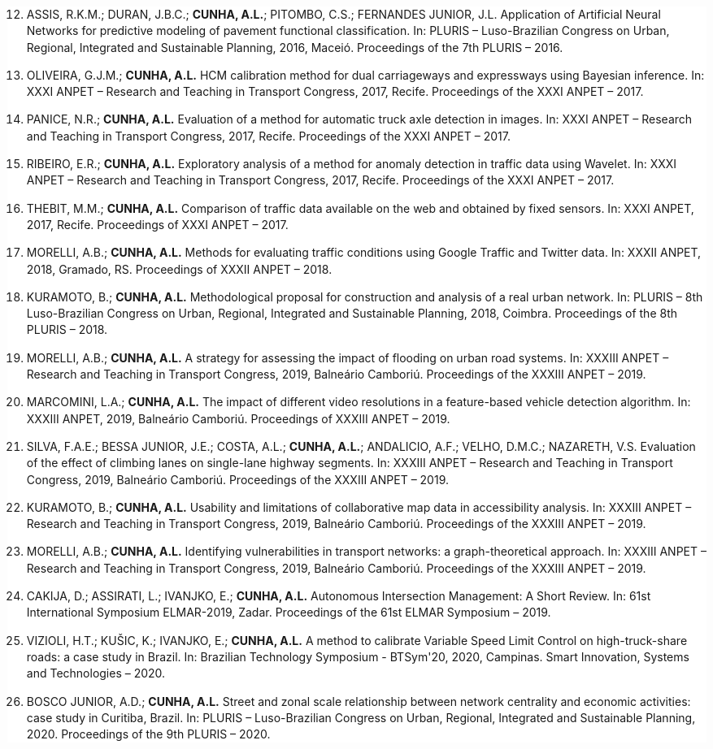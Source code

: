 12. ASSIS, R.K.M.; DURAN, J.B.C.; **CUNHA, A.L.**; PITOMBO, C.S.; FERNANDES JUNIOR, J.L. Application of Artificial Neural Networks for predictive modeling of pavement functional classification. In: PLURIS – Luso-Brazilian Congress on Urban, Regional, Integrated and Sustainable Planning, 2016, Maceió. Proceedings of the 7th PLURIS – 2016.

13. OLIVEIRA, G.J.M.; **CUNHA, A.L.** HCM calibration method for dual carriageways and expressways using Bayesian inference. In: XXXI ANPET – Research and Teaching in Transport Congress, 2017, Recife. Proceedings of the XXXI ANPET – 2017.

14. PANICE, N.R.; **CUNHA, A.L.** Evaluation of a method for automatic truck axle detection in images. In: XXXI ANPET – Research and Teaching in Transport Congress, 2017, Recife. Proceedings of the XXXI ANPET – 2017.

15. RIBEIRO, E.R.; **CUNHA, A.L.** Exploratory analysis of a method for anomaly detection in traffic data using Wavelet. In: XXXI ANPET – Research and Teaching in Transport Congress, 2017, Recife. Proceedings of the XXXI ANPET – 2017.

16. THEBIT, M.M.; **CUNHA, A.L.** Comparison of traffic data available on the web and obtained by fixed sensors. In: XXXI ANPET, 2017, Recife. Proceedings of XXXI ANPET – 2017.

17. MORELLI, A.B.; **CUNHA, A.L.** Methods for evaluating traffic conditions using Google Traffic and Twitter data. In: XXXII ANPET, 2018, Gramado, RS. Proceedings of XXXII ANPET – 2018.

18. KURAMOTO, B.; **CUNHA, A.L.** Methodological proposal for construction and analysis of a real urban network. In: PLURIS – 8th Luso-Brazilian Congress on Urban, Regional, Integrated and Sustainable Planning, 2018, Coimbra. Proceedings of the 8th PLURIS – 2018.

19. MORELLI, A.B.; **CUNHA, A.L.** A strategy for assessing the impact of flooding on urban road systems. In: XXXIII ANPET – Research and Teaching in Transport Congress, 2019, Balneário Camboriú. Proceedings of the XXXIII ANPET – 2019.

20. MARCOMINI, L.A.; **CUNHA, A.L.** The impact of different video resolutions in a feature-based vehicle detection algorithm. In: XXXIII ANPET, 2019, Balneário Camboriú. Proceedings of XXXIII ANPET – 2019.

21. SILVA, F.A.E.; BESSA JUNIOR, J.E.; COSTA, A.L.; **CUNHA, A.L.**; ANDALICIO, A.F.; VELHO, D.M.C.; NAZARETH, V.S. Evaluation of the effect of climbing lanes on single-lane highway segments. In: XXXIII ANPET – Research and Teaching in Transport Congress, 2019, Balneário Camboriú. Proceedings of the XXXIII ANPET – 2019.

22. KURAMOTO, B.; **CUNHA, A.L.** Usability and limitations of collaborative map data in accessibility analysis. In: XXXIII ANPET – Research and Teaching in Transport Congress, 2019, Balneário Camboriú. Proceedings of the XXXIII ANPET – 2019.

23. MORELLI, A.B.; **CUNHA, A.L.** Identifying vulnerabilities in transport networks: a graph-theoretical approach. In: XXXIII ANPET – Research and Teaching in Transport Congress, 2019, Balneário Camboriú. Proceedings of the XXXIII ANPET – 2019.

24. CAKIJA, D.; ASSIRATI, L.; IVANJKO, E.; **CUNHA, A.L.** Autonomous Intersection Management: A Short Review. In: 61st International Symposium ELMAR-2019, Zadar. Proceedings of the 61st ELMAR Symposium – 2019.

25. VIZIOLI, H.T.; KUŠIC, K.; IVANJKO, E.; **CUNHA, A.L.** A method to calibrate Variable Speed Limit Control on high-truck-share roads: a case study in Brazil. In: Brazilian Technology Symposium - BTSym'20, 2020, Campinas. Smart Innovation, Systems and Technologies – 2020.

26. BOSCO JUNIOR, A.D.; **CUNHA, A.L.** Street and zonal scale relationship between network centrality and economic activities: case study in Curitiba, Brazil. In: PLURIS – Luso-Brazilian Congress on Urban, Regional, Integrated and Sustainable Planning, 2020. Proceedings of the 9th PLURIS – 2020.
